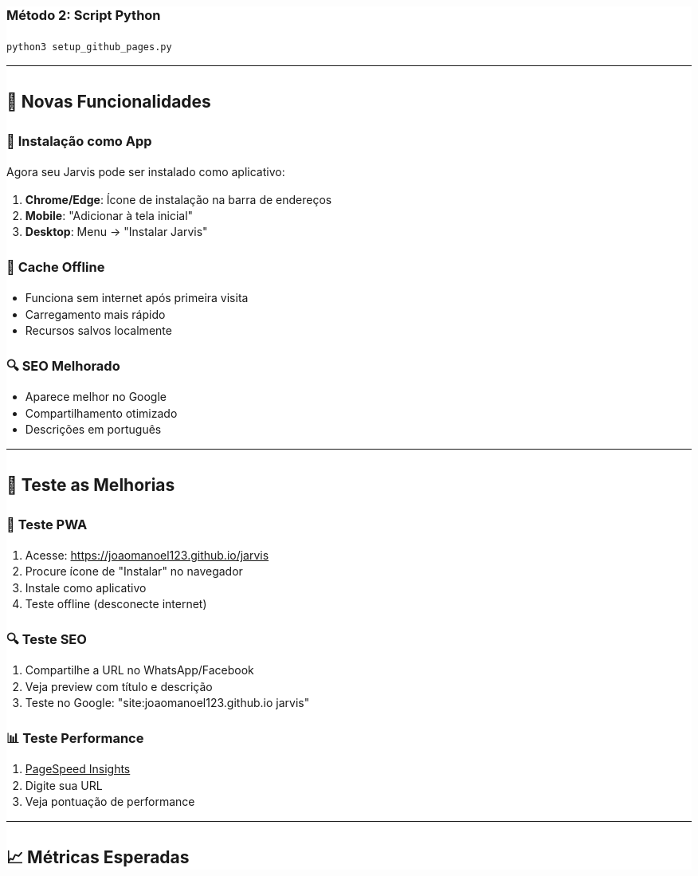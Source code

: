 ### Método 2: Script Python
```bash
python3 setup_github_pages.py
```

---

## 📱 **Novas Funcionalidades**

### 🔽 **Instalação como App**
Agora seu Jarvis pode ser instalado como aplicativo:

1. **Chrome/Edge**: Ícone de instalação na barra de endereços
2. **Mobile**: "Adicionar à tela inicial"
3. **Desktop**: Menu → "Instalar Jarvis"

### 💾 **Cache Offline**
- Funciona sem internet após primeira visita
- Carregamento mais rápido
- Recursos salvos localmente

### 🔍 **SEO Melhorado**
- Aparece melhor no Google
- Compartilhamento otimizado
- Descrições em português

---

## 🧪 **Teste as Melhorias**

### 📱 **Teste PWA**
1. Acesse: https://joaomanoel123.github.io/jarvis
2. Procure ícone de "Instalar" no navegador
3. Instale como aplicativo
4. Teste offline (desconecte internet)

### 🔍 **Teste SEO**
1. Compartilhe a URL no WhatsApp/Facebook
2. Veja preview com título e descrição
3. Teste no Google: "site:joaomanoel123.github.io jarvis"

### 📊 **Teste Performance**
1. [PageSpeed Insights](https://pagespeed.web.dev/)
2. Digite sua URL
3. Veja pontuação de performance

---

## 📈 **Métricas Esperadas**
